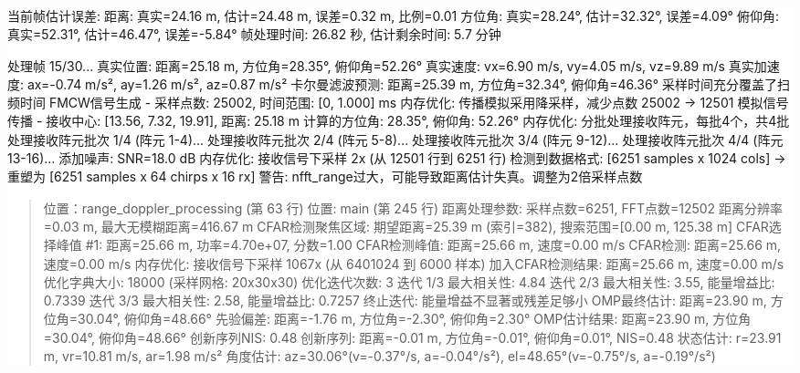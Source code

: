 当前帧估计误差:
距离: 真实=24.16 m, 估计=24.48 m, 误差=0.32 m, 比例=0.01
方位角: 真实=28.24°, 估计=32.32°, 误差=4.09°
俯仰角: 真实=52.31°, 估计=46.47°, 误差=-5.84°
帧处理时间: 26.82 秒, 估计剩余时间: 5.7 分钟

处理帧 15/30...
真实位置: 距离=25.18 m, 方位角=28.35°, 俯仰角=52.26°
真实速度: vx=6.90 m/s, vy=4.05 m/s, vz=9.89 m/s
真实加速度: ax=-0.74 m/s², ay=1.26 m/s², az=0.87 m/s²
卡尔曼滤波预测: 距离=25.39 m, 方位角=32.34°, 俯仰角=46.36°
采样时间充分覆盖了扫频时间
FMCW信号生成 - 采样点数: 25002, 时间范围: [0, 1.000] ms
内存优化: 传播模拟采用降采样，减少点数 25002 -> 12501
模拟信号传播 - 接收中心: [13.56, 7.32, 19.91], 距离: 25.18 m
计算的方位角: 28.35°, 俯仰角: 52.26°
内存优化: 分批处理接收阵元，每批4个，共4批
处理接收阵元批次 1/4 (阵元 1-4)...
处理接收阵元批次 2/4 (阵元 5-8)...
处理接收阵元批次 3/4 (阵元 9-12)...
处理接收阵元批次 4/4 (阵元 13-16)...
添加噪声: SNR=18.0 dB
内存优化: 接收信号下采样 2x (从 12501 行到 6251 行)
检测到数据格式: [6251 samples x 1024 cols] -> 重塑为 [6251 samples x 64 chirps x 16 rx]
警告: nfft_range过大，可能导致距离估计失真。调整为2倍采样点数 
> 位置：range_doppler_processing (第 63 行)
位置: main (第 245 行) 
距离处理参数: 采样点数=6251, FFT点数=12502
距离分辨率=0.03 m, 最大无模糊距离=416.67 m
CFAR检测聚焦区域: 期望距离=25.39 m (索引=382), 搜索范围=[0.00 m, 125.38 m]
CFAR选择峰值 #1: 距离=25.66 m, 功率=4.70e+07, 分数=1.00
CFAR检测峰值: 距离=25.66 m, 速度=0.00 m/s
CFAR检测: 距离=25.66 m, 速度=0.00 m/s
内存优化: 接收信号下采样 1067x (从 6401024 到 6000 样本)
加入CFAR检测结果: 距离=25.66 m, 速度=0.00 m/s
优化字典大小: 18000 (采样网格: 20x30x30)
优化迭代次数: 3
  迭代 1/3
    最大相关性: 4.84
  迭代 2/3
    最大相关性: 3.55, 能量增益比: 0.7339
  迭代 3/3
    最大相关性: 2.58, 能量增益比: 0.7257
    终止迭代: 能量增益不显著或残差足够小
OMP最终估计: 距离=23.90 m, 方位角=30.04°, 俯仰角=48.66°
先验偏差: 距离=-1.76 m, 方位角=-2.30°, 俯仰角=2.30°
OMP估计结果: 距离=23.90 m, 方位角=30.04°, 俯仰角=48.66°
创新序列NIS: 0.48
创新序列: 距离=-0.01 m, 方位角=-0.01°, 俯仰角=0.01°, NIS=0.48
状态估计: r=23.91 m, vr=10.81 m/s, ar=1.98 m/s²
角度估计: az=30.06°(v=-0.37°/s, a=-0.04°/s²), el=48.65°(v=-0.75°/s, a=-0.19°/s²)
